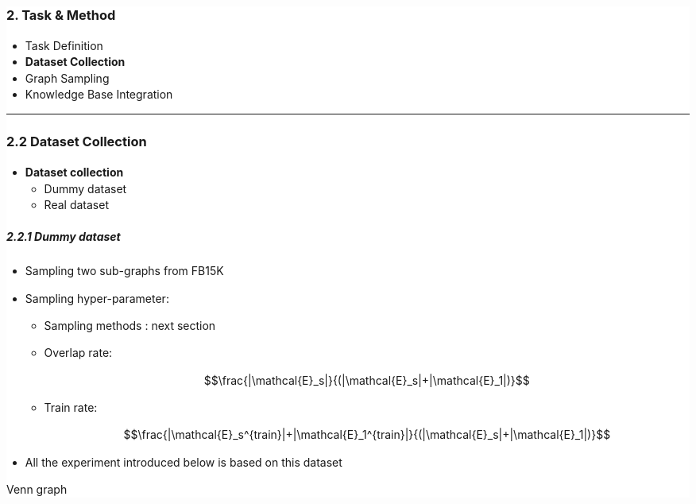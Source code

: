 
### 2. Task & Method

- Task Definition
- **Dataset Collection**
- Graph Sampling
- Knowledge Base Integration

---

### 2.2 Dataset Collection

- **Dataset collection**
  - Dummy dataset
  - Real dataset

>>>

##### 2.2.1 Dummy dataset

- Sampling two sub-graphs from FB15K

- Sampling hyper-parameter:
  - Sampling methods : next section
  - Overlap rate:

    $$\frac{|\mathcal{E}_s|}{(|\mathcal{E}_s|+|\mathcal{E}_1|)}$$

  - Train rate:

    $$\frac{|\mathcal{E}_s^{train}|+|\mathcal{E}_1^{train}|}{(|\mathcal{E}_s|+|\mathcal{E}_1|)}$$

- All the experiment introduced below is based on this dataset

>>>

Venn graph
<div style="text-align:center;">